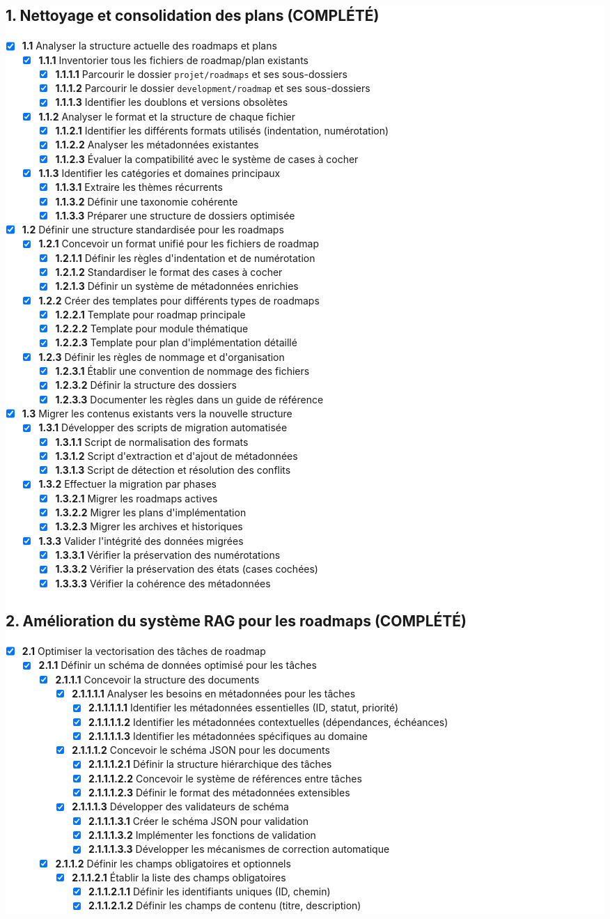 ## 1. Nettoyage et consolidation des plans (COMPLÉTÉ)
- [x] **1.1** Analyser la structure actuelle des roadmaps et plans
  - [x] **1.1.1** Inventorier tous les fichiers de roadmap/plan existants
    - [x] **1.1.1.1** Parcourir le dossier `projet/roadmaps` et ses sous-dossiers
    - [x] **1.1.1.2** Parcourir le dossier `development/roadmap` et ses sous-dossiers
    - [x] **1.1.1.3** Identifier les doublons et versions obsolètes
  - [x] **1.1.2** Analyser le format et la structure de chaque fichier
    - [x] **1.1.2.1** Identifier les différents formats utilisés (indentation, numérotation)
    - [x] **1.1.2.2** Analyser les métadonnées existantes
    - [x] **1.1.2.3** Évaluer la compatibilité avec le système de cases à cocher
  - [x] **1.1.3** Identifier les catégories et domaines principaux
    - [x] **1.1.3.1** Extraire les thèmes récurrents
    - [x] **1.1.3.2** Définir une taxonomie cohérente
    - [x] **1.1.3.3** Préparer une structure de dossiers optimisée
- [x] **1.2** Définir une structure standardisée pour les roadmaps
  - [x] **1.2.1** Concevoir un format unifié pour les fichiers de roadmap
    - [x] **1.2.1.1** Définir les règles d'indentation et de numérotation
    - [x] **1.2.1.2** Standardiser le format des cases à cocher
    - [x] **1.2.1.3** Définir un système de métadonnées enrichies
  - [x] **1.2.2** Créer des templates pour différents types de roadmaps
    - [x] **1.2.2.1** Template pour roadmap principale
    - [x] **1.2.2.2** Template pour module thématique
    - [x] **1.2.2.3** Template pour plan d'implémentation détaillé
  - [x] **1.2.3** Définir les règles de nommage et d'organisation
    - [x] **1.2.3.1** Établir une convention de nommage des fichiers
    - [x] **1.2.3.2** Définir la structure des dossiers
    - [x] **1.2.3.3** Documenter les règles dans un guide de référence
- [x] **1.3** Migrer les contenus existants vers la nouvelle structure
  - [x] **1.3.1** Développer des scripts de migration automatisée
    - [x] **1.3.1.1** Script de normalisation des formats
    - [x] **1.3.1.2** Script d'extraction et d'ajout de métadonnées
    - [x] **1.3.1.3** Script de détection et résolution des conflits
  - [x] **1.3.2** Effectuer la migration par phases
    - [x] **1.3.2.1** Migrer les roadmaps actives
    - [x] **1.3.2.2** Migrer les plans d'implémentation
    - [x] **1.3.2.3** Migrer les archives et historiques
  - [x] **1.3.3** Valider l'intégrité des données migrées
    - [x] **1.3.3.1** Vérifier la préservation des numérotations
    - [x] **1.3.3.2** Vérifier la préservation des états (cases cochées)
    - [x] **1.3.3.3** Vérifier la cohérence des métadonnées

## 2. Amélioration du système RAG pour les roadmaps (COMPLÉTÉ)
- [x] **2.1** Optimiser la vectorisation des tâches de roadmap
  - [x] **2.1.1** Définir un schéma de données optimisé pour les tâches
    - [x] **2.1.1.1** Concevoir la structure des documents
      - [x] **2.1.1.1.1** Analyser les besoins en métadonnées pour les tâches
        - [x] **2.1.1.1.1.1** Identifier les métadonnées essentielles (ID, statut, priorité)
        - [x] **2.1.1.1.1.2** Identifier les métadonnées contextuelles (dépendances, échéances)
        - [x] **2.1.1.1.1.3** Identifier les métadonnées spécifiques au domaine
      - [x] **2.1.1.1.2** Concevoir le schéma JSON pour les documents
        - [x] **2.1.1.1.2.1** Définir la structure hiérarchique des tâches
        - [x] **2.1.1.1.2.2** Concevoir le système de références entre tâches
        - [x] **2.1.1.1.2.3** Définir le format des métadonnées extensibles
      - [x] **2.1.1.1.3** Développer des validateurs de schéma
        - [x] **2.1.1.1.3.1** Créer le schéma JSON pour validation
        - [x] **2.1.1.1.3.2** Implémenter les fonctions de validation
        - [x] **2.1.1.1.3.3** Développer les mécanismes de correction automatique
    - [x] **2.1.1.2** Définir les champs obligatoires et optionnels
      - [x] **2.1.1.2.1** Établir la liste des champs obligatoires
        - [x] **2.1.1.2.1.1** Définir les identifiants uniques (ID, chemin)
        - [x] **2.1.1.2.1.2** Définir les champs de contenu (titre, description)